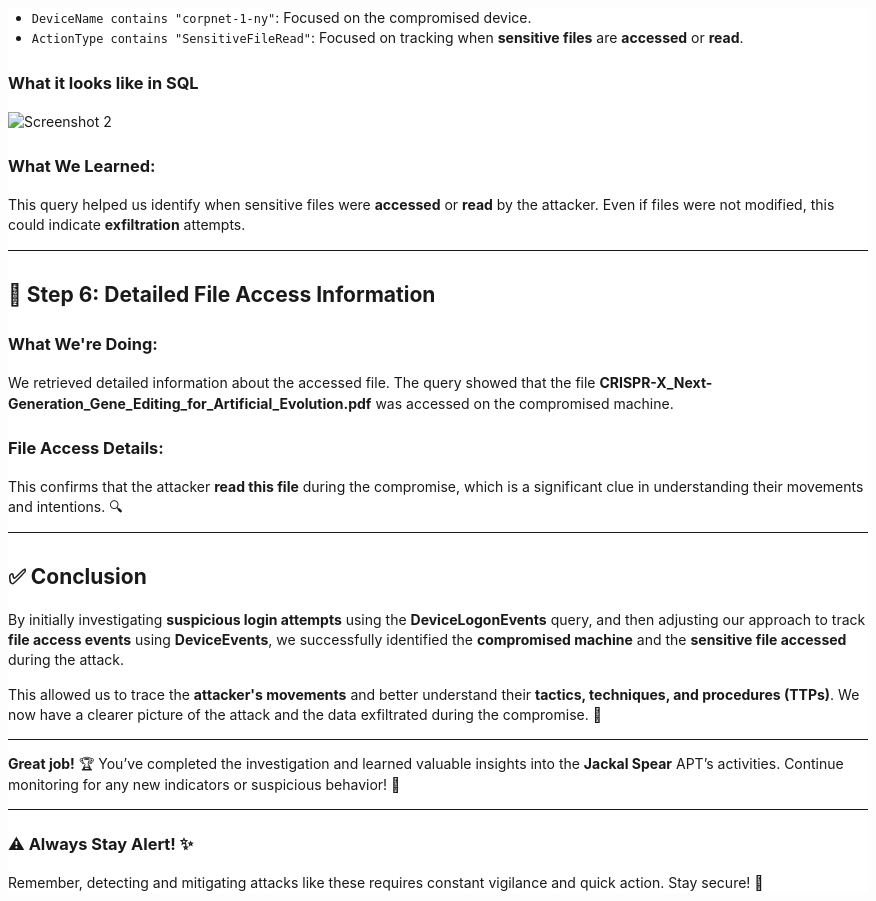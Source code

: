 - `DeviceName contains "corpnet-1-ny"`: Focused on the compromised device.
- `ActionType contains "SensitiveFileRead"`: Focused on tracking when **sensitive files** are **accessed** or **read**.

### **What it looks like in SQL**
![Screenshot 2](https://github.com/dylanleonard-1/dylanleonard-1/blob/main/Screenshot%20From%202025-01-30%2009-57-29.png?raw=true)

### **What We Learned:**
This query helped us identify when sensitive files were **accessed** or **read** by the attacker. Even if files were not modified, this could indicate **exfiltration** attempts.

---

## 📂 Step 6: Detailed File Access Information

### **What We're Doing:**
We retrieved detailed information about the accessed file. The query showed that the file **CRISPR-X_Next-Generation_Gene_Editing_for_Artificial_Evolution.pdf** was accessed on the compromised machine.

### **File Access Details:**
This confirms that the attacker **read this file** during the compromise, which is a significant clue in understanding their movements and intentions. 🔍

---

## ✅ Conclusion

By initially investigating **suspicious login attempts** using the **DeviceLogonEvents** query, and then adjusting our approach to track **file access events** using **DeviceEvents**, we successfully identified the **compromised machine** and the **sensitive file accessed** during the attack. 

This allowed us to trace the **attacker's movements** and better understand their **tactics, techniques, and procedures (TTPs)**. We now have a clearer picture of the attack and the data exfiltrated during the compromise. 🚨

---

**Great job!** 🏆 You’ve completed the investigation and learned valuable insights into the **Jackal Spear** APT’s activities. Continue monitoring for any new indicators or suspicious behavior! 🎯

---

### ⚠️ Always Stay Alert! ✨

Remember, detecting and mitigating attacks like these requires constant vigilance and quick action. Stay secure! 🔐



